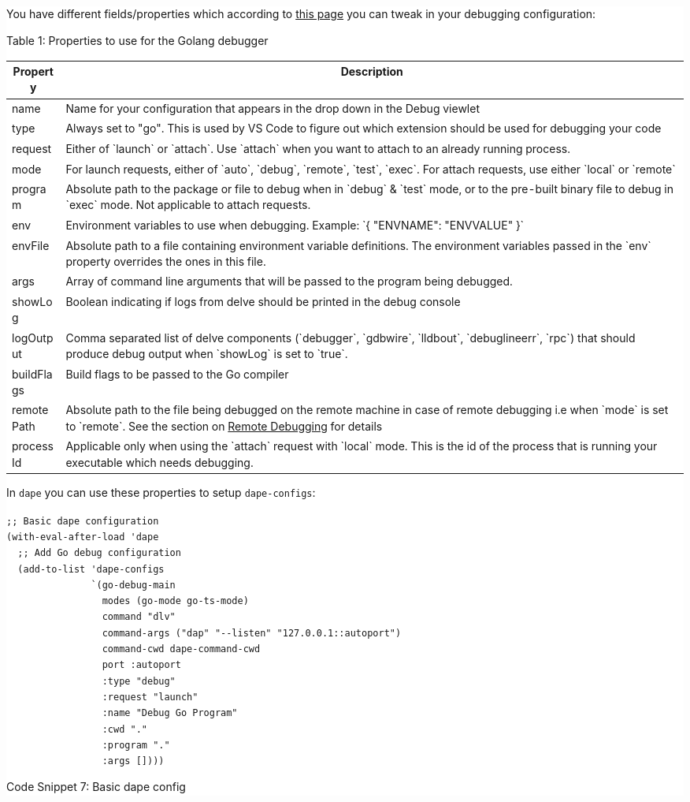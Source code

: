 You have different fields/properties which according to [this page](https://github.com/microsoft/vscode-go/blob/master/docs/Debugging-Go-code-using-VS-Code.md) you can tweak
in your debugging configuration:

<div class="table-caption">
  <span class="table-number">Table 1:</span>
  Properties to use for the Golang debugger
</div>

| Property   | Description                                                                                                                                                                                             |
|------------|---------------------------------------------------------------------------------------------------------------------------------------------------------------------------------------------------------|
| name       | Name for your configuration that appears in the drop down in the Debug viewlet                                                                                                                          |
| type       | Always set to "go". This is used by VS Code to figure out which extension should be used for debugging your code                                                                                        |
| request    | Either of \`launch\` or \`attach\`. Use \`attach\` when you want to attach to an already running process.                                                                                               |
| mode       | For launch requests, either of \`auto\`, \`debug\`, \`remote\`, \`test\`, \`exec\`. For attach requests, use either \`local\` or \`remote\`                                                             |
| program    | Absolute path to the package or file to debug when in \`debug\` &amp; \`test\` mode, or to the pre-built binary file to debug in \`exec\` mode. Not applicable to attach requests.                      |
| env        | Environment variables to use when debugging. Example: \`{ "ENVNAME": "ENVVALUE" }\`                                                                                                                     |
| envFile    | Absolute path to a file containing environment variable definitions. The environment variables passed in the \`env\` property overrides the ones in this file.                                          |
| args       | Array of command line arguments that will be passed to the program being debugged.                                                                                                                      |
| showLog    | Boolean indicating if logs from delve should be printed in the debug console                                                                                                                            |
| logOutput  | Comma separated list of delve components (\`debugger\`, \`gdbwire\`, \`lldbout\`, \`debuglineerr\`, \`rpc\`) that should produce debug output when \`showLog\` is set to \`true\`.                      |
| buildFlags | Build flags to be passed to the Go compiler                                                                                                                                                             |
| remotePath | Absolute path to the file being debugged on the remote machine in case of remote debugging i.e when \`mode\` is set to \`remote\`. See the section on [Remote Debugging](#remote-debugging) for details |
| processId  | Applicable only when using the \`attach\` request with \`local\` mode. This is the id of the process that is running your executable which needs debugging.                                             |

In `dape` you can use these properties to setup `dape-configs`:

```elisp
;; Basic dape configuration
(with-eval-after-load 'dape
  ;; Add Go debug configuration
  (add-to-list 'dape-configs
               `(go-debug-main
                 modes (go-mode go-ts-mode)
                 command "dlv"
                 command-args ("dap" "--listen" "127.0.0.1::autoport")
                 command-cwd dape-command-cwd
                 port :autoport
                 :type "debug"
                 :request "launch"
                 :name "Debug Go Program"
                 :cwd "."
                 :program "."
                 :args [])))
```
<div class="src-block-caption">
  <span class="src-block-number">Code Snippet 7:</span>
  Basic dape config
</div>
